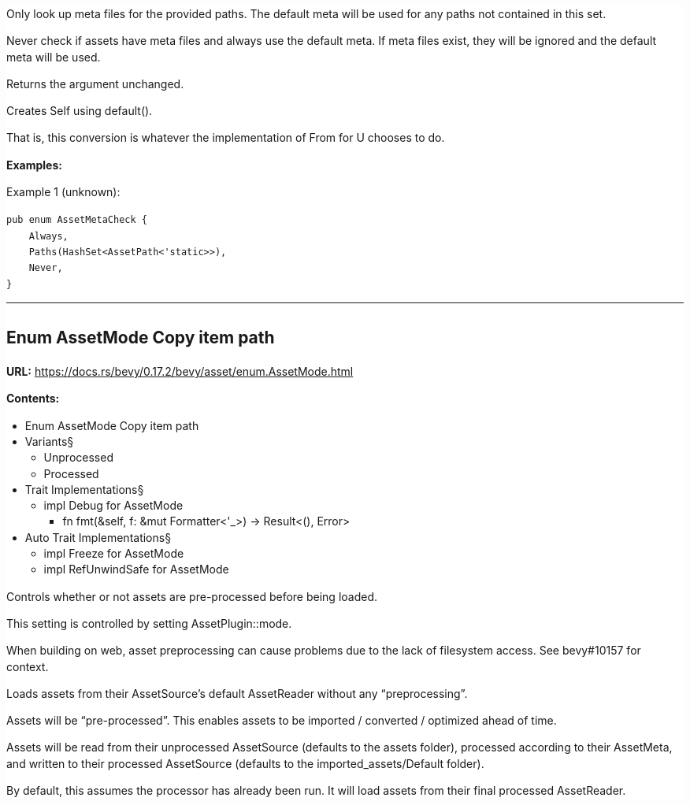 Only look up meta files for the provided paths. The default meta will be used for any paths not contained in this set.

Never check if assets have meta files and always use the default meta. If meta files exist, they will be ignored and the default meta will be used.

Returns the argument unchanged.

Creates Self using default().

That is, this conversion is whatever the implementation of From<T> for U chooses to do.

**Examples:**

Example 1 (unknown):
```unknown
pub enum AssetMetaCheck {
    Always,
    Paths(HashSet<AssetPath<'static>>),
    Never,
}
```

---

## Enum AssetMode Copy item path

**URL:** https://docs.rs/bevy/0.17.2/bevy/asset/enum.AssetMode.html

**Contents:**
- Enum AssetMode Copy item path
- Variants§
  - Unprocessed
  - Processed
- Trait Implementations§
  - impl Debug for AssetMode
    - fn fmt(&self, f: &mut Formatter<'_>) -> Result<(), Error>
- Auto Trait Implementations§
  - impl Freeze for AssetMode
  - impl RefUnwindSafe for AssetMode

Controls whether or not assets are pre-processed before being loaded.

This setting is controlled by setting AssetPlugin::mode.

When building on web, asset preprocessing can cause problems due to the lack of filesystem access. See bevy#10157 for context.

Loads assets from their AssetSource’s default AssetReader without any “preprocessing”.

Assets will be “pre-processed”. This enables assets to be imported / converted / optimized ahead of time.

Assets will be read from their unprocessed AssetSource (defaults to the assets folder), processed according to their AssetMeta, and written to their processed AssetSource (defaults to the imported_assets/Default folder).

By default, this assumes the processor has already been run. It will load assets from their final processed AssetReader.

